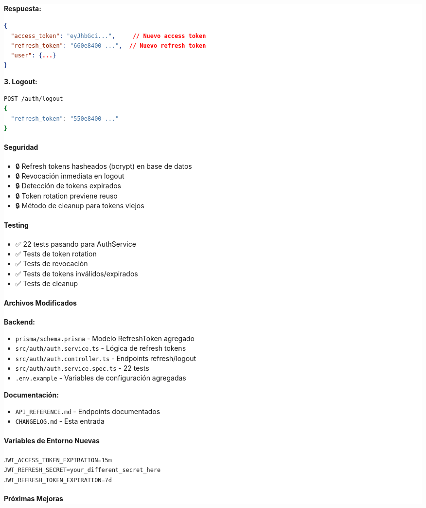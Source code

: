 **Respuesta:**
```json
{
  "access_token": "eyJhbGci...",     // Nuevo access token
  "refresh_token": "660e8400-...",  // Nuevo refresh token
  "user": {...}
}
```

**3. Logout:**
```bash
POST /auth/logout
{
  "refresh_token": "550e8400-..."
}
```

#### Seguridad

- 🔒 Refresh tokens hasheados (bcrypt) en base de datos
- 🔒 Revocación inmediata en logout
- 🔒 Detección de tokens expirados
- 🔒 Token rotation previene reuso
- 🔒 Método de cleanup para tokens viejos

#### Testing

- ✅ 22 tests pasando para AuthService
- ✅ Tests de token rotation
- ✅ Tests de revocación
- ✅ Tests de tokens inválidos/expirados
- ✅ Tests de cleanup

#### Archivos Modificados

**Backend:**
- `prisma/schema.prisma` - Modelo RefreshToken agregado
- `src/auth/auth.service.ts` - Lógica de refresh tokens
- `src/auth/auth.controller.ts` - Endpoints refresh/logout
- `src/auth/auth.service.spec.ts` - 22 tests
- `.env.example` - Variables de configuración agregadas

**Documentación:**
- `API_REFERENCE.md` - Endpoints documentados
- `CHANGELOG.md` - Esta entrada

#### Variables de Entorno Nuevas

```env
JWT_ACCESS_TOKEN_EXPIRATION=15m
JWT_REFRESH_SECRET=your_different_secret_here
JWT_REFRESH_TOKEN_EXPIRATION=7d
```

#### Próximas Mejoras
